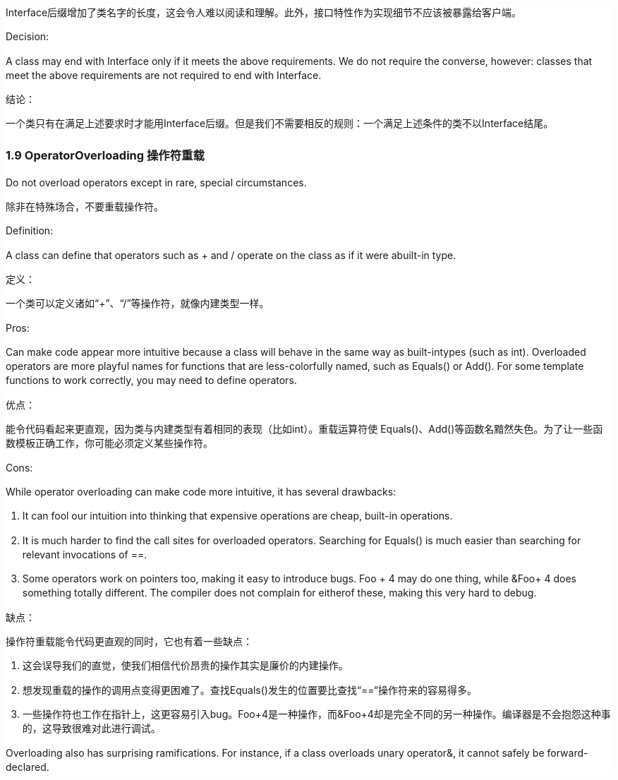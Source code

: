 Interface后缀增加了类名字的长度，这会令人难以阅读和理解。此外，接口特性作为实现细节不应该被暴露给客户端。

Decision:

A class may end with Interface only if it meets the above requirements. We do not require the converse, however: classes that meet the above requirements are not required to end with Interface.

结论：

一个类只有在满足上述要求时才能用Interface后缀。但是我们不需要相反的规则：一个满足上述条件的类不以Interface结尾。

### 1.9 OperatorOverloading 操作符重载

Do not overload operators except in rare, special circumstances.

除非在特殊场合，不要重载操作符。

Definition:

A class can define that operators such as + and / operate on the class as if it were abuilt-in type.

定义：

一个类可以定义诸如“+”、“/”等操作符，就像内建类型一样。

Pros:

Can make code appear more intuitive because a class will behave in the same way as built-intypes (such as int). Overloaded operators are more playful names for functions that are less-colorfully named, such as Equals() or Add(). For some template functions to work correctly, you may need to define operators.

优点：

能令代码看起来更直观，因为类与内建类型有着相同的表现（比如int）。重载运算符使 Equals()、Add()等函数名黯然失色。为了让一些函数模板正确工作，你可能必须定义某些操作符。

Cons:

While operator overloading can make code more intuitive, it has several drawbacks:

1. It can fool our intuition into thinking that expensive operations are cheap, built-in operations.

2. It is much harder to find the call sites for overloaded operators. Searching for Equals() is much easier than searching for relevant invocations of ==.

3. Some operators work on pointers too, making it easy to introduce bugs. Foo + 4 may do one thing, while &Foo+ 4 does something totally different. The compiler does not complain for eitherof these, making this very hard to debug.

缺点：

操作符重载能令代码更直观的同时，它也有着一些缺点：

1. 这会误导我们的直觉，使我们相信代价昂贵的操作其实是廉价的内建操作。

2. 想发现重载的操作的调用点变得更困难了。查找Equals()发生的位置要比查找“==“操作符来的容易得多。

3. 一些操作符也工作在指针上，这更容易引入bug。Foo+4是一种操作，而&Foo+4却是完全不同的另一种操作。编译器是不会抱怨这种事的，这导致很难对此进行调试。

Overloading also has surprising ramifications. For instance, if a class overloads unary operator&, it cannot safely be forward-declared.
